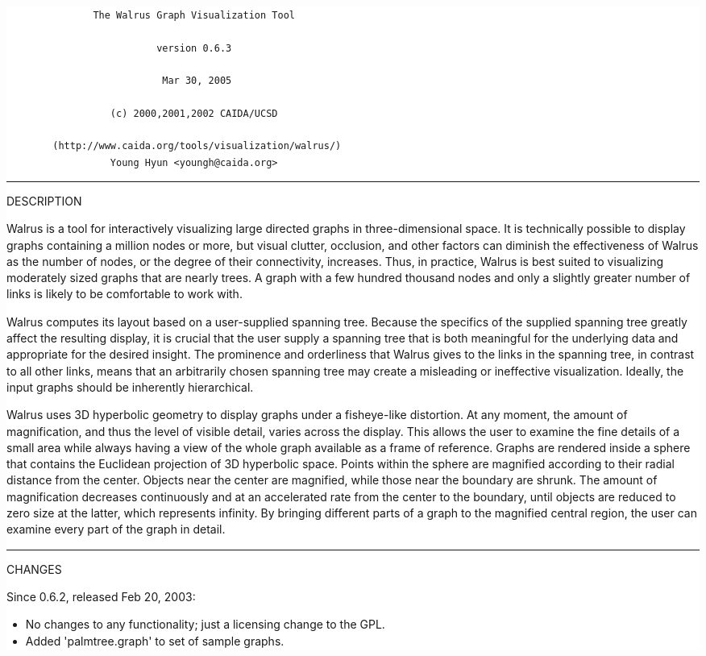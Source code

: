 

                   The Walrus Graph Visualization Tool

                              version 0.6.3

                               Mar 30, 2005

                      (c) 2000,2001,2002 CAIDA/UCSD

            (http://www.caida.org/tools/visualization/walrus/)
                      Young Hyun <youngh@caida.org>


- - - - - - - - - - - - - - - - - - - - - - - - - - - - - - - - - - - - - -
DESCRIPTION

Walrus is a tool for interactively visualizing large directed graphs in
three-dimensional space.  It is technically possible to display graphs
containing a million nodes or more, but visual clutter, occlusion, and
other factors can diminish the effectiveness of Walrus as the number of
nodes, or the degree of their connectivity, increases.  Thus, in practice,
Walrus is best suited to visualizing moderately sized graphs that are
nearly trees.  A graph with a few hundred thousand nodes and only a
slightly greater number of links is likely to be comfortable to work with.

Walrus computes its layout based on a user-supplied spanning tree.  Because
the specifics of the supplied spanning tree greatly affect the resulting
display, it is crucial that the user supply a spanning tree that is both
meaningful for the underlying data and appropriate for the desired insight.
The prominence and orderliness that Walrus gives to the links in the
spanning tree, in contrast to all other links, means that an arbitrarily
chosen spanning tree may create a misleading or ineffective visualization.
Ideally, the input graphs should be inherently hierarchical.

Walrus uses 3D hyperbolic geometry to display graphs under a fisheye-like
distortion.  At any moment, the amount of magnification, and thus the level
of visible detail, varies across the display.  This allows the user to
examine the fine details of a small area while always having a view of the
whole graph available as a frame of reference.  Graphs are rendered inside
a sphere that contains the Euclidean projection of 3D hyperbolic space.
Points within the sphere are magnified according to their radial distance
from the center.  Objects near the center are magnified, while those near
the boundary are shrunk.  The amount of magnification decreases
continuously and at an accelerated rate from the center to the boundary,
until objects are reduced to zero size at the latter, which represents
infinity.  By bringing different parts of a graph to the magnified central
region, the user can examine every part of the graph in detail.


- - - - - - - - - - - - - - - - - - - - - - - - - - - - - - - - - - - - - -
CHANGES

Since 0.6.2, released Feb 20, 2003:

  * No changes to any functionality; just a licensing change to the GPL.
  * Added 'palmtree.graph' to set of sample graphs.

